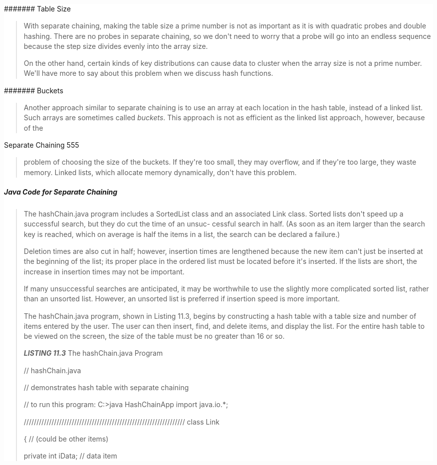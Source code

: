 ####### Table Size

> With separate chaining, making the table size a prime number is not as
> important as it is with quadratic probes and double hashing. There are
> no probes in separate chaining, so we don't need to worry that a probe
> will go into an endless sequence because the step size divides evenly
> into the array size.
>
> On the other hand, certain kinds of key distributions can cause data
> to cluster when the array size is not a prime number. We'll have more
> to say about this problem when we discuss hash functions.

####### Buckets

> Another approach similar to separate chaining is to use an array at
> each location in the hash table, instead of a linked list. Such arrays
> are sometimes called *buckets*. This approach is not as efficient as
> the linked list approach, however, because of the

Separate Chaining 555

> problem of choosing the size of the buckets. If they're too small,
> they may overflow, and if they're too large, they waste memory. Linked
> lists, which allocate memory dynamically, don't have this problem.

##### Java Code for Separate Chaining

> The hashChain.java program includes a SortedList class and an
> associated Link class. Sorted lists don't speed up a successful
> search, but they do cut the time of an unsuc- cessful search in half.
> (As soon as an item larger than the search key is reached, which on
> average is half the items in a list, the search can be declared a
> failure.)
>
> Deletion times are also cut in half; however, insertion times are
> lengthened because the new item can't just be inserted at the
> beginning of the list; its proper place in the ordered list must be
> located before it's inserted. If the lists are short, the increase in
> insertion times may not be important.
>
> If many unsuccessful searches are anticipated, it may be worthwhile to
> use the slightly more complicated sorted list, rather than an unsorted
> list. However, an unsorted list is preferred if insertion speed is
> more important.
>
> The hashChain.java program, shown in Listing 11.3, begins by
> constructing a hash table with a table size and number of items
> entered by the user. The user can then insert, find, and delete items,
> and display the list. For the entire hash table to be viewed on the
> screen, the size of the table must be no greater than 16 or so.
>
> ***LISTING 11.3*** The hashChain.java Program
>
> // hashChain.java
>
> // demonstrates hash table with separate chaining
>
> // to run this program: C:\>java HashChainApp import java.io.\*;
>
> //////////////////////////////////////////////////////////////// class
> Link
>
> { // (could be other items)
>
> private int iData; // data item
>